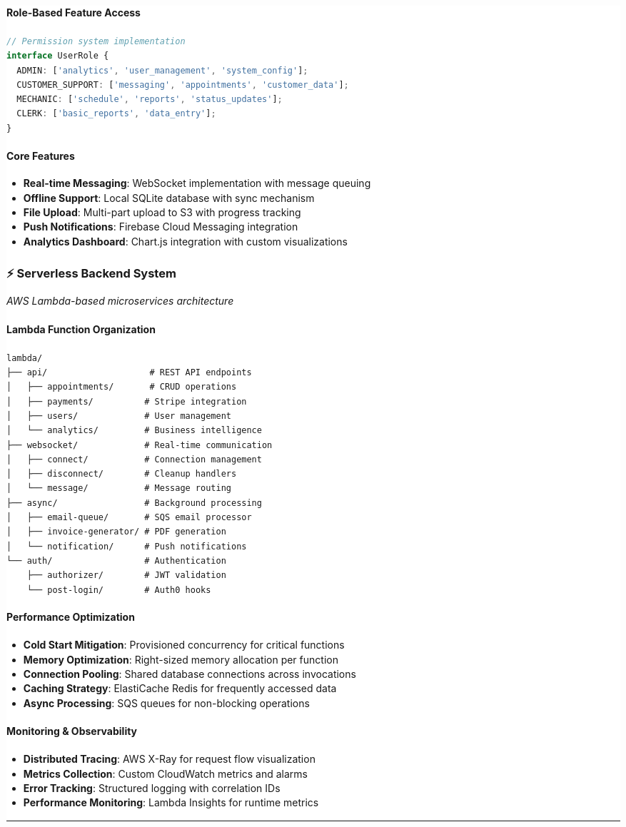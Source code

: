 #### Role-Based Feature Access
```typescript
// Permission system implementation
interface UserRole {
  ADMIN: ['analytics', 'user_management', 'system_config'];
  CUSTOMER_SUPPORT: ['messaging', 'appointments', 'customer_data'];
  MECHANIC: ['schedule', 'reports', 'status_updates'];
  CLERK: ['basic_reports', 'data_entry'];
}
```

#### Core Features
- **Real-time Messaging**: WebSocket implementation with message queuing
- **Offline Support**: Local SQLite database with sync mechanism
- **File Upload**: Multi-part upload to S3 with progress tracking
- **Push Notifications**: Firebase Cloud Messaging integration
- **Analytics Dashboard**: Chart.js integration with custom visualizations

### ⚡ **Serverless Backend System**
*AWS Lambda-based microservices architecture*

#### Lambda Function Organization
```
lambda/
├── api/                    # REST API endpoints
│   ├── appointments/       # CRUD operations
│   ├── payments/          # Stripe integration
│   ├── users/             # User management
│   └── analytics/         # Business intelligence
├── websocket/             # Real-time communication
│   ├── connect/           # Connection management
│   ├── disconnect/        # Cleanup handlers
│   └── message/           # Message routing
├── async/                 # Background processing
│   ├── email-queue/       # SQS email processor
│   ├── invoice-generator/ # PDF generation
│   └── notification/      # Push notifications
└── auth/                  # Authentication
    ├── authorizer/        # JWT validation
    └── post-login/        # Auth0 hooks
```

#### Performance Optimization
- **Cold Start Mitigation**: Provisioned concurrency for critical functions
- **Memory Optimization**: Right-sized memory allocation per function
- **Connection Pooling**: Shared database connections across invocations
- **Caching Strategy**: ElastiCache Redis for frequently accessed data
- **Async Processing**: SQS queues for non-blocking operations

#### Monitoring & Observability
- **Distributed Tracing**: AWS X-Ray for request flow visualization
- **Metrics Collection**: Custom CloudWatch metrics and alarms
- **Error Tracking**: Structured logging with correlation IDs
- **Performance Monitoring**: Lambda Insights for runtime metrics

---